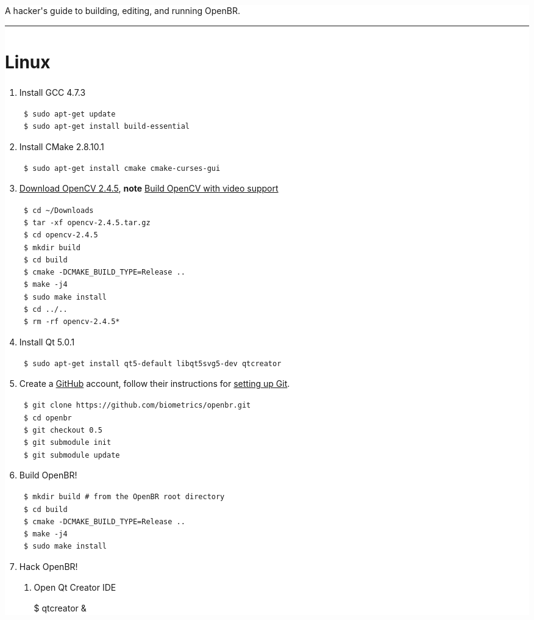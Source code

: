 A hacker's guide to building, editing, and running OpenBR.

---

# Linux

1. Install GCC 4.7.3

        $ sudo apt-get update
        $ sudo apt-get install build-essential

2. Install CMake 2.8.10.1

        $ sudo apt-get install cmake cmake-curses-gui

3. [Download OpenCV 2.4.5](http://downloads.sourceforge.net/project/opencvlibrary/opencv-unix/2.4.5/opencv-2.4.5.tar.gz), **note** [Build OpenCV with video support](https://github.com/biometrics/openbr/wiki/Build-OpenCV-with-Video-Support-on-Ubuntu)

        $ cd ~/Downloads
        $ tar -xf opencv-2.4.5.tar.gz
        $ cd opencv-2.4.5
        $ mkdir build
        $ cd build
        $ cmake -DCMAKE_BUILD_TYPE=Release ..
        $ make -j4
        $ sudo make install
        $ cd ../..
        $ rm -rf opencv-2.4.5*


4. Install Qt 5.0.1

        $ sudo apt-get install qt5-default libqt5svg5-dev qtcreator

5. Create a [GitHub](https://github.com/) account, follow their instructions for [setting up Git](https://help.github.com/articles/set-up-git).

        $ git clone https://github.com/biometrics/openbr.git
        $ cd openbr
        $ git checkout 0.5
        $ git submodule init
        $ git submodule update

6. Build OpenBR!

        $ mkdir build # from the OpenBR root directory
        $ cd build
        $ cmake -DCMAKE_BUILD_TYPE=Release ..
        $ make -j4
        $ sudo make install

7. Hack OpenBR!
    1. Open Qt Creator IDE

        $ qtcreator &
